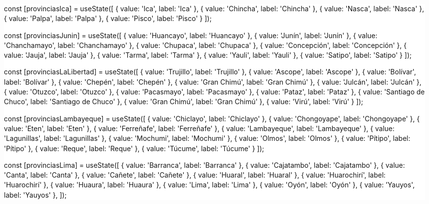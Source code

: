   const [provinciasIca] = useState([
    { value: 'Ica', label: 'Ica' },
    { value: 'Chincha', label: 'Chincha' },
    { value: 'Nasca', label: 'Nasca' },
    { value: 'Palpa', label: 'Palpa' },
    { value: 'Pisco', label: 'Pisco' }
  ]);

  const [provinciasJunin] = useState([
    { value: 'Huancayo', label: 'Huancayo' },
    { value: 'Junín', label: 'Junín' },
    { value: 'Chanchamayo', label: 'Chanchamayo' },
    { value: 'Chupaca', label: 'Chupaca' },
    { value: 'Concepción', label: 'Concepción' },
    { value: 'Jauja', label: 'Jauja' },
    { value: 'Tarma', label: 'Tarma' },
    { value: 'Yauli', label: 'Yauli' },
    { value: 'Satipo', label: 'Satipo' }
  ]);

  const [provinciasLaLibertad] = useState([
    { value: 'Trujillo', label: 'Trujillo' },
    { value: 'Ascope', label: 'Ascope' },
    { value: 'Bolívar', label: 'Bolívar' },
    { value: 'Chepén', label: 'Chepén' },
    { value: 'Gran Chimú', label: 'Gran Chimú' },
    { value: 'Julcán', label: 'Julcán' },
    { value: 'Otuzco', label: 'Otuzco' },
    { value: 'Pacasmayo', label: 'Pacasmayo' },
    { value: 'Pataz', label: 'Pataz' },
    { value: 'Santiago de Chuco', label: 'Santiago de Chuco' },
    { value: 'Gran Chimú', label: 'Gran Chimú' },
    { value: 'Virú', label: 'Virú' }
  ]);

  const [provinciasLambayeque] = useState([
    { value: 'Chiclayo', label: 'Chiclayo' },
    { value: 'Chongoyape', label: 'Chongoyape' },
    { value: 'Eten', label: 'Eten' },
    { value: 'Ferreñafe', label: 'Ferreñafe' },
    { value: 'Lambayeque', label: 'Lambayeque' },
    { value: 'Lagunillas', label: 'Lagunillas' },
    { value: 'Mochumi', label: 'Mochumi' },
    { value: 'Olmos', label: 'Olmos' },
    { value: 'Pítipo', label: 'Pítipo' },
    { value: 'Reque', label: 'Reque' },
    { value: 'Túcume', label: 'Túcume' }
  ]);

  const [provinciasLima] = useState([
    { value: 'Barranca', label: 'Barranca' },
    { value: 'Cajatambo', label: 'Cajatambo' },
    { value: 'Canta', label: 'Canta' },
    { value: 'Cañete', label: 'Cañete' },
    { value: 'Huaral', label: 'Huaral' },
    { value: 'Huarochirí', label: 'Huarochirí' },
    { value: 'Huaura', label: 'Huaura' },
    { value: 'Lima', label: 'Lima' },
    { value: 'Oyón', label: 'Oyón' },
    { value: 'Yauyos', label: 'Yauyos' },
  ]);
